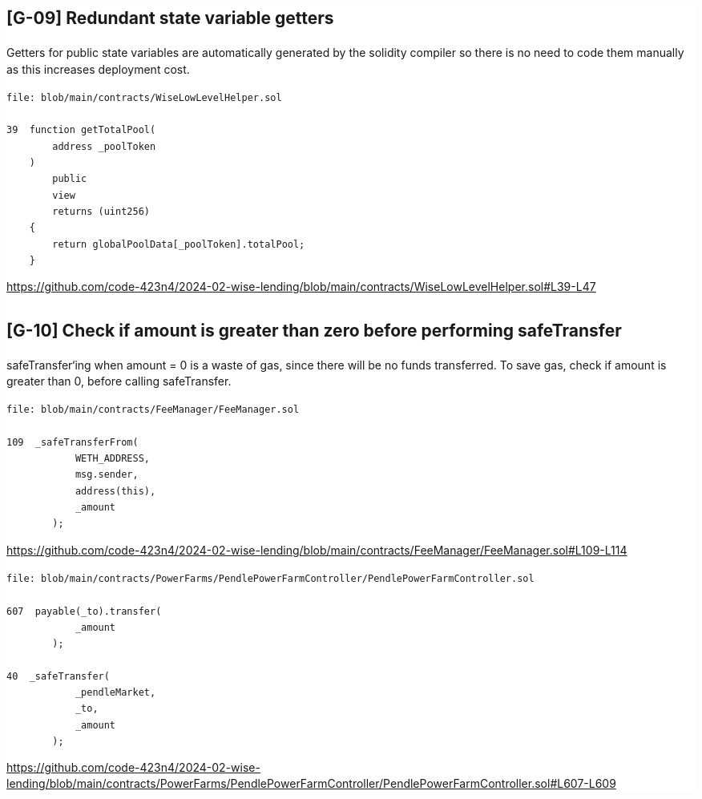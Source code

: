 ## [G-09] Redundant state variable getters

Getters for public state variables are automatically generated by the solidity compiler so there is no need to code them manually as this increases deployment cost.

```solidity
file: blob/main/contracts/WiseLowLevelHelper.sol

39  function getTotalPool(
        address _poolToken
    )
        public
        view
        returns (uint256)
    {
        return globalPoolData[_poolToken].totalPool;
    }

```
https://github.com/code-423n4/2024-02-wise-lending/blob/main/contracts/WiseLowLevelHelper.sol#L39-L47

## [G-10] Check if amount is greater than zero before performing safeTransfer

safeTransfer‘ing when amount = 0 is a waste of gas, since there will be no funds transferred. To save gas, check if amount is greater than 0, before calling safeTransfer.


```solidity
file: blob/main/contracts/FeeManager/FeeManager.sol

109  _safeTransferFrom(
            WETH_ADDRESS,
            msg.sender,
            address(this),
            _amount
        );

```
https://github.com/code-423n4/2024-02-wise-lending/blob/main/contracts/FeeManager/FeeManager.sol#L109-L114


```solidity
file: blob/main/contracts/PowerFarms/PendlePowerFarmController/PendlePowerFarmController.sol

607  payable(_to).transfer(
            _amount
        );

40  _safeTransfer(
            _pendleMarket,
            _to,
            _amount
        );
```
https://github.com/code-423n4/2024-02-wise-lending/blob/main/contracts/PowerFarms/PendlePowerFarmController/PendlePowerFarmController.sol#L607-L609
